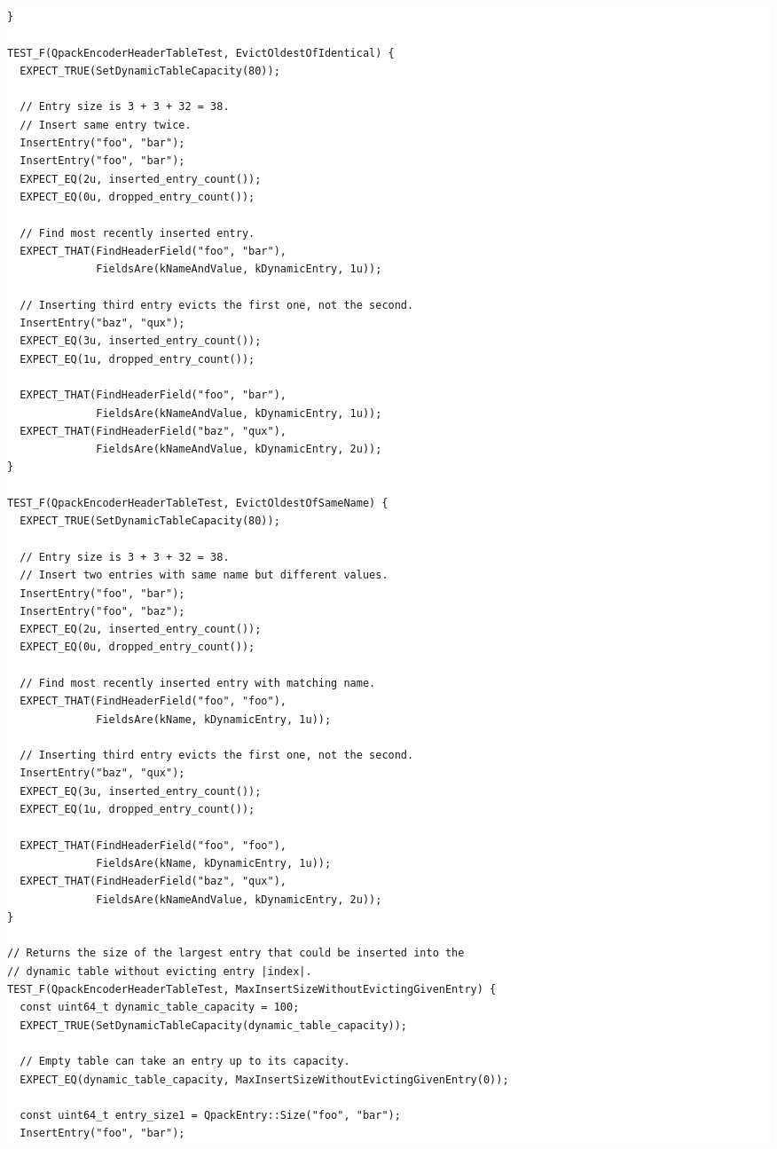 ```
}

TEST_F(QpackEncoderHeaderTableTest, EvictOldestOfIdentical) {
  EXPECT_TRUE(SetDynamicTableCapacity(80));

  // Entry size is 3 + 3 + 32 = 38.
  // Insert same entry twice.
  InsertEntry("foo", "bar");
  InsertEntry("foo", "bar");
  EXPECT_EQ(2u, inserted_entry_count());
  EXPECT_EQ(0u, dropped_entry_count());

  // Find most recently inserted entry.
  EXPECT_THAT(FindHeaderField("foo", "bar"),
              FieldsAre(kNameAndValue, kDynamicEntry, 1u));

  // Inserting third entry evicts the first one, not the second.
  InsertEntry("baz", "qux");
  EXPECT_EQ(3u, inserted_entry_count());
  EXPECT_EQ(1u, dropped_entry_count());

  EXPECT_THAT(FindHeaderField("foo", "bar"),
              FieldsAre(kNameAndValue, kDynamicEntry, 1u));
  EXPECT_THAT(FindHeaderField("baz", "qux"),
              FieldsAre(kNameAndValue, kDynamicEntry, 2u));
}

TEST_F(QpackEncoderHeaderTableTest, EvictOldestOfSameName) {
  EXPECT_TRUE(SetDynamicTableCapacity(80));

  // Entry size is 3 + 3 + 32 = 38.
  // Insert two entries with same name but different values.
  InsertEntry("foo", "bar");
  InsertEntry("foo", "baz");
  EXPECT_EQ(2u, inserted_entry_count());
  EXPECT_EQ(0u, dropped_entry_count());

  // Find most recently inserted entry with matching name.
  EXPECT_THAT(FindHeaderField("foo", "foo"),
              FieldsAre(kName, kDynamicEntry, 1u));

  // Inserting third entry evicts the first one, not the second.
  InsertEntry("baz", "qux");
  EXPECT_EQ(3u, inserted_entry_count());
  EXPECT_EQ(1u, dropped_entry_count());

  EXPECT_THAT(FindHeaderField("foo", "foo"),
              FieldsAre(kName, kDynamicEntry, 1u));
  EXPECT_THAT(FindHeaderField("baz", "qux"),
              FieldsAre(kNameAndValue, kDynamicEntry, 2u));
}

// Returns the size of the largest entry that could be inserted into the
// dynamic table without evicting entry |index|.
TEST_F(QpackEncoderHeaderTableTest, MaxInsertSizeWithoutEvictingGivenEntry) {
  const uint64_t dynamic_table_capacity = 100;
  EXPECT_TRUE(SetDynamicTableCapacity(dynamic_table_capacity));

  // Empty table can take an entry up to its capacity.
  EXPECT_EQ(dynamic_table_capacity, MaxInsertSizeWithoutEvictingGivenEntry(0));

  const uint64_t entry_size1 = QpackEntry::Size("foo", "bar");
  InsertEntry("foo", "bar");
```